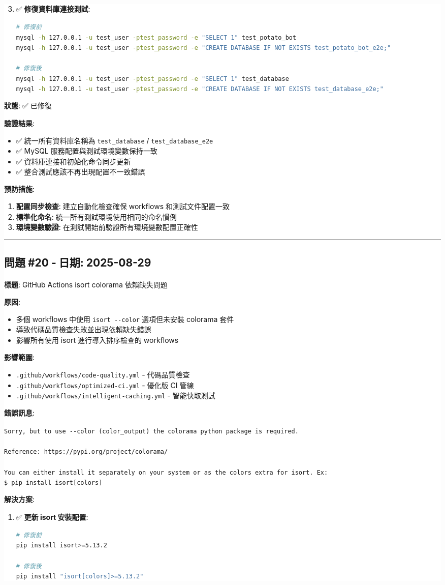 3. ✅ **修復資料庫連接測試**:
   ```bash
   # 修復前
   mysql -h 127.0.0.1 -u test_user -ptest_password -e "SELECT 1" test_potato_bot
   mysql -h 127.0.0.1 -u test_user -ptest_password -e "CREATE DATABASE IF NOT EXISTS test_potato_bot_e2e;"
   
   # 修復後
   mysql -h 127.0.0.1 -u test_user -ptest_password -e "SELECT 1" test_database
   mysql -h 127.0.0.1 -u test_user -ptest_password -e "CREATE DATABASE IF NOT EXISTS test_database_e2e;"
   ```

**狀態**: ✅ 已修復

**驗證結果**:
- ✅ 統一所有資料庫名稱為 `test_database` / `test_database_e2e`
- ✅ MySQL 服務配置與測試環境變數保持一致
- ✅ 資料庫連接和初始化命令同步更新
- ✅ 整合測試應該不再出現配置不一致錯誤

**預防措施**:
1. **配置同步檢查**: 建立自動化檢查確保 workflows 和測試文件配置一致
2. **標準化命名**: 統一所有測試環境使用相同的命名慣例
3. **環境變數驗證**: 在測試開始前驗證所有環境變數配置正確性

---

## 問題 #20 - 日期: 2025-08-29
**標題**: GitHub Actions isort colorama 依賴缺失問題

**原因**: 
- 多個 workflows 中使用 `isort --color` 選項但未安裝 colorama 套件
- 導致代碼品質檢查失敗並出現依賴缺失錯誤
- 影響所有使用 isort 進行導入排序檢查的 workflows

**影響範圍**:
- `.github/workflows/code-quality.yml` - 代碼品質檢查
- `.github/workflows/optimized-ci.yml` - 優化版 CI 管線
- `.github/workflows/intelligent-caching.yml` - 智能快取測試

**錯誤訊息**:
```
Sorry, but to use --color (color_output) the colorama python package is required.

Reference: https://pypi.org/project/colorama/

You can either install it separately on your system or as the colors extra for isort. Ex: 
$ pip install isort[colors]
```

**解決方案**: 
1. ✅ **更新 isort 安裝配置**:
   ```bash
   # 修復前
   pip install isort>=5.13.2
   
   # 修復後  
   pip install "isort[colors]>=5.13.2"
   ```
